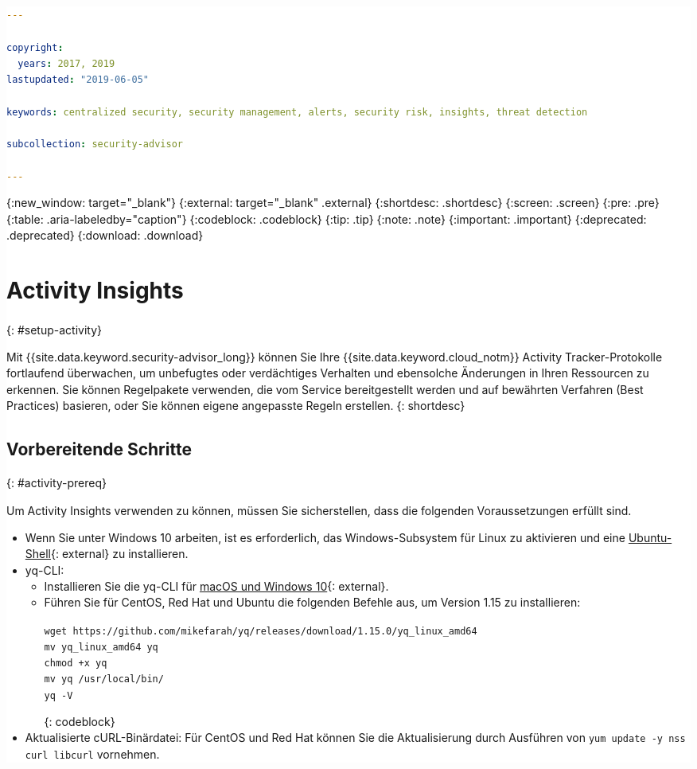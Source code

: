 ```yaml
---

copyright:
  years: 2017, 2019
lastupdated: "2019-06-05"

keywords: centralized security, security management, alerts, security risk, insights, threat detection

subcollection: security-advisor

---
```


{:new_window: target="_blank"}
{:external: target="_blank" .external}
{:shortdesc: .shortdesc}
{:screen: .screen}
{:pre: .pre}
{:table: .aria-labeledby="caption"}
{:codeblock: .codeblock}
{:tip: .tip}
{:note: .note}
{:important: .important}
{:deprecated: .deprecated}
{:download: .download}

# Activity Insights
{: #setup-activity}

Mit {{site.data.keyword.security-advisor_long}} können Sie Ihre {{site.data.keyword.cloud_notm}} Activity Tracker-Protokolle fortlaufend überwachen, um unbefugtes oder verdächtiges Verhalten und ebensolche Änderungen in Ihren Ressourcen zu erkennen. Sie können Regelpakete verwenden, die vom Service bereitgestellt werden und auf bewährten Verfahren (Best Practices) basieren, oder Sie können eigene angepasste Regeln erstellen.
{: shortdesc}


## Vorbereitende Schritte
{: #activity-prereq}

Um Activity Insights verwenden zu können, müssen Sie sicherstellen, dass die folgenden Voraussetzungen erfüllt sind.

- Wenn Sie unter Windows 10 arbeiten, ist es erforderlich, das Windows-Subsystem für Linux zu aktivieren und eine [Ubuntu-Shell](https://win10faq.com/install-run-ubuntu-bash-windows-10/){: external} zu installieren.
- yq-CLI:
  * Installieren Sie die yq-CLI für [macOS und Windows 10](http://mikefarah.github.io/yq/){: external}.
  * Führen Sie für CentOS, Red Hat und Ubuntu die folgenden Befehle aus, um Version 1.15 zu installieren:
    ```
    wget https://github.com/mikefarah/yq/releases/download/1.15.0/yq_linux_amd64       
    mv yq_linux_amd64 yq   
    chmod +x yq    
    mv yq /usr/local/bin/     
    yq -V
    ```
    {: codeblock}     
- Aktualisierte cURL-Binärdatei: Für CentOS und Red Hat können Sie die Aktualisierung durch Ausführen von `yum update -y nss curl libcurl` vornehmen.